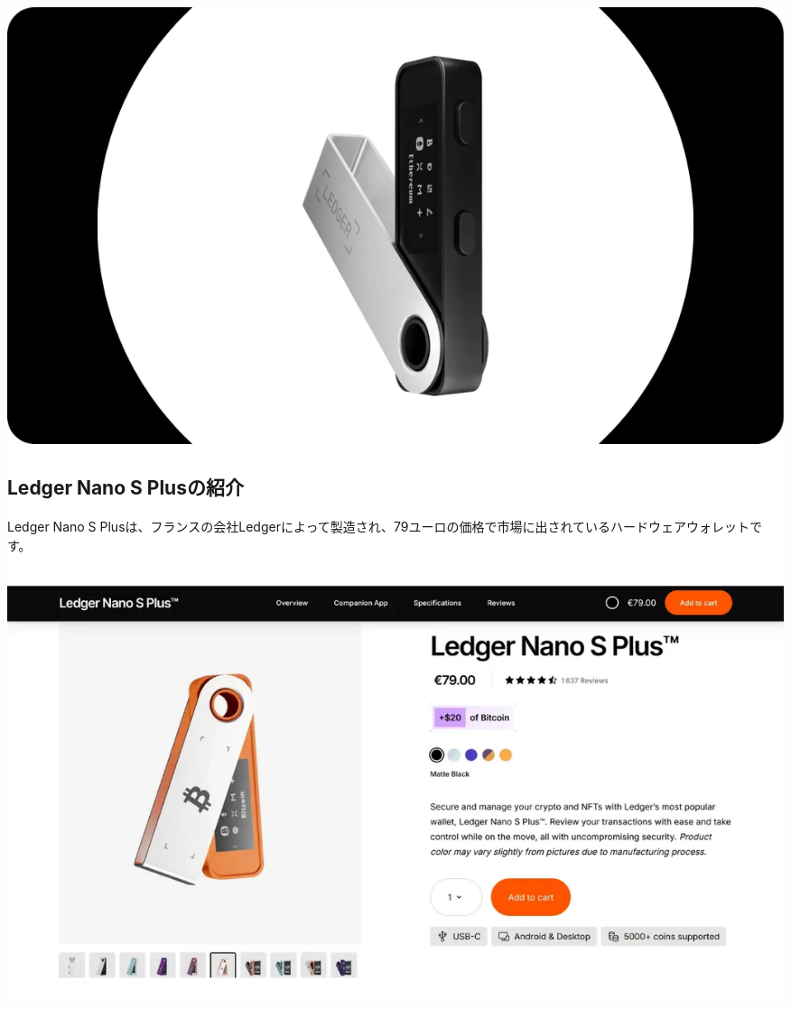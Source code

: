 ![NANO S PLUS LEDGER](assets/notext/01.webp)

## Ledger Nano S Plusの紹介

Ledger Nano S Plusは、フランスの会社Ledgerによって製造され、79ユーロの価格で市場に出されているハードウェアウォレットです。

![NANO S PLUS LEDGER](assets/notext/02.webp)
